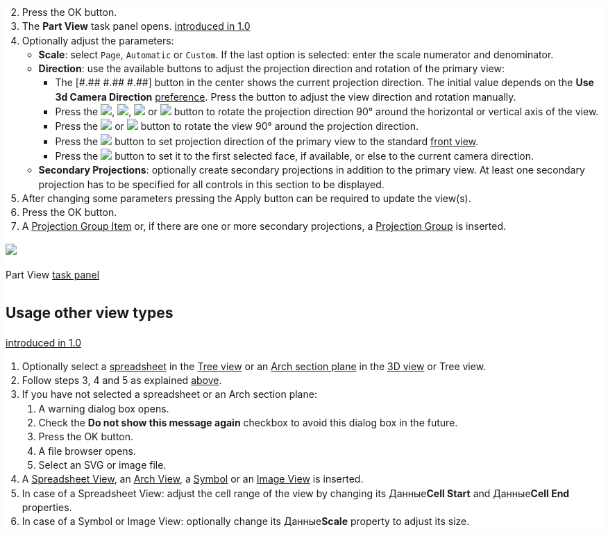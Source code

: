    2. Press the OK button.
6. The **Part View** task panel opens. [introduced in 1.0](/Release_notes_1.0 "Release notes 1.0")
7. Optionally adjust the parameters:
   * **Scale**: select `Page`, `Automatic` or `Custom`. If the last option is selected: enter the scale numerator and denominator.
   * **Direction**: use the available buttons to adjust the projection direction and rotation of the primary view:
     + The [#.## #.## #.##] button in the center shows the current projection direction. The initial value depends on the **Use 3d Camera Direction** [preference](/TechDraw_Preferences#General "TechDraw Preferences"). Press the button to adjust the view direction and rotation manually.
     + Press the ![](/images/Arrow-up.svg), ![](/images/Arrow-down.svg), ![](/images/Arrow-left.svg) or ![](/images/Arrow-right.svg) button to rotate the projection direction 90° around the horizontal or vertical axis of the view.
     + Press the ![](/images/Arrow-cw.svg) or ![](/images/Arrow-ccw.svg) button to rotate the view 90° around the projection direction.
     + Press the ![](/images/TechDraw_ProjFront.svg) button to set projection direction of the primary view to the standard [front view](/Std_ViewFront "Std ViewFront").
     + Press the ![](/images/TechDraw_CameraOrientation.svg) button to set it to the first selected face, if available, or else to the current camera direction.
   * **Secondary Projections**: optionally create secondary projections in addition to the primary view. At least one secondary projection has to be specified for all controls in this section to be displayed.
8. After changing some parameters pressing the Apply button can be required to update the view(s).
9. Press the OK button.
10. A [Projection Group Item](#Properties_Projection_Group_Item) or, if there are one or more secondary projections, a [Projection Group](/TechDraw_ProjectionGroup "TechDraw ProjectionGroup") is inserted.

![](/images/TechDraw_View_Taskpanel.png)

Part View [task panel](/Task_panel "Task panel")

## Usage other view types

[introduced in 1.0](/Release_notes_1.0 "Release notes 1.0")

1. Optionally select a [spreadsheet](/Spreadsheet_CreateSheet "Spreadsheet CreateSheet") in the [Tree view](/Tree_view "Tree view") or an [Arch section plane](/Arch_SectionPlane "Arch SectionPlane") in the [3D view](/3D_view "3D view") or Tree view.
2. Follow steps 3, 4 and 5 as explained [above](#Usage_Projection_Group_Item_and_Projection_Group).
3. If you have not selected a spreadsheet or an Arch section plane:
   1. A warning dialog box opens.
   2. Check the **Do not show this message again** checkbox to avoid this dialog box in the future.
   3. Press the OK button.
   4. A file browser opens.
   5. Select an SVG or image file.
4. A [Spreadsheet View](/TechDraw_SpreadsheetView "TechDraw SpreadsheetView"), an [Arch View](/TechDraw_ArchView "TechDraw ArchView"), a [Symbol](/TechDraw_Symbol "TechDraw Symbol") or an [Image View](/TechDraw_Image "TechDraw Image") is inserted.
5. In case of a Spreadsheet View: adjust the cell range of the view by changing its Данные**Cell Start** and Данные**Cell End** properties.
6. In case of a Symbol or Image View: optionally change its Данные**Scale** property to adjust its size.
